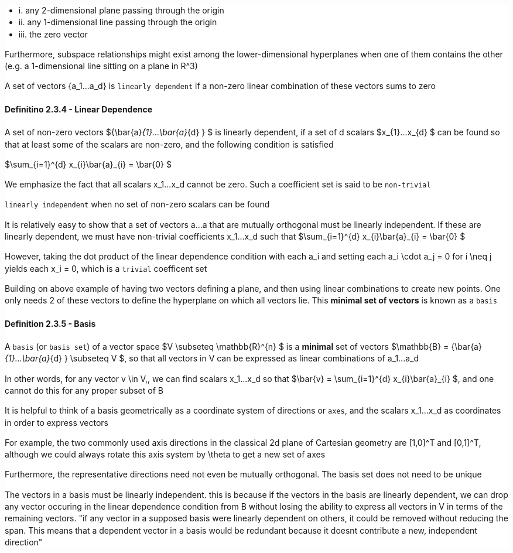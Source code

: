 - i. any 2-dimensional plane passing through the origin
- ii. any 1-dimensional line passing through the origin
- iii. the zero vector

Furthermore, subspace relationships might exist among the lower-dimensional hyperplanes when one of them contains the other (e.g. a 1-dimensional line sitting on a plane in R^3)

A set of vectors {a_1...a_d} is `linearly dependent` if a non-zero linear combination of these vectors sums to zero

#### Definitino 2.3.4 - Linear Dependence

A set of non-zero vectors $\{\bar{a}_{1}...\bar{a}_{d} \}  $ is linearly dependent, if a set of d scalars $x_{1}...x_{d}  $ can be found so that at least some of the scalars are non-zero, and the following condition is satisfied

$\sum_{i=1}^{d} x_{i}\bar{a}_{i} = \bar{0}  $

We emphasize the fact that all scalars x_1...x_d cannot be zero. Such a coefficient set is said to be `non-trivial`

`linearly independent` when no set of non-zero scalars can be found

It is relatively easy to show that a set of vectors a...a that are mutually orthogonal must be linearly independent. If these are linearly dependent, we must have non-trivial coefficients x_1...x_d such that $\sum_{i=1}^{d} x_{i}\bar{a}_{i} = \bar{0}  $

However, taking the dot product of the linear dependence condition with each a_i and setting each a_i \cdot a_j = 0 for i \neq j yields each x_i = 0, which is a `trivial` coefficent set

Building on above example of having two vectors defining a plane, and then using linear combinations to create new points. One only needs 2 of these vectors to define the hyperplane on which all vectors lie. This **minimal set of vectors** is known as a `basis`

#### Definition 2.3.5 - Basis

A `basis` (or `basis set`) of a vector space $V \subseteq \mathbb{R}^{n} $ is a **minimal** set of vectors $\mathbb{B} = \{\bar{a}_{1}...\bar{a}_{d} \} \subseteq V  $, so that all vectors in V can be expressed as linear combinations of a_1...a_d

In other words, for any vector v \in V,, we can find scalars x_1...x_d so that $\bar{v} = \sum_{i=1}^{d} x_{i}\bar{a}_{i}  $, and one cannot do this for any proper subset of B

It is helpful to think of a basis geometrically as a coordinate system of directions or `axes`, and the scalars x_1...x_d as coordinates in order to express vectors

For example, the two commonly used axis directions in the classical 2d plane of Cartesian geometry are [1,0]^T and [0,1]^T, although we could always rotate this axis system by \theta to get a new set of axes

Furthermore, the representative directions need not even be mutually orthogonal. The basis set does not need to be unique

The vectors in a basis must be linearly independent. this is because if the vectors in the basis are linearly dependent, we can drop any vector occuring in the linear dependence condition from B without losing the ability to express all vectors in V in terms of the remaining vectors. "if any vector in a supposed basis were linearly dependent on others, it could be removed without reducing the span. This means that a dependent vector in a basis would be redundant because it doesnt contribute a new, independent direction"
